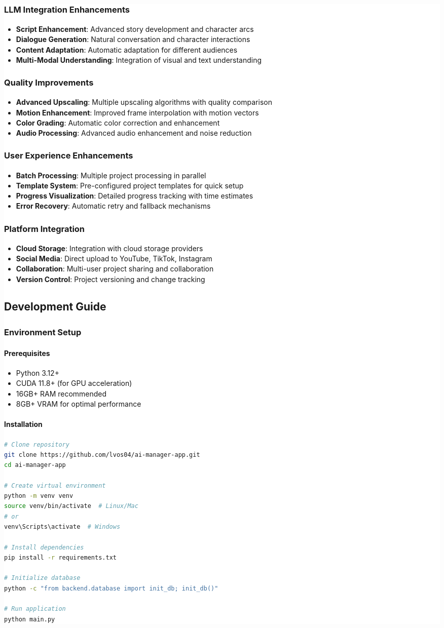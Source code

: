 ### LLM Integration Enhancements
- **Script Enhancement**: Advanced story development and character arcs
- **Dialogue Generation**: Natural conversation and character interactions
- **Content Adaptation**: Automatic adaptation for different audiences
- **Multi-Modal Understanding**: Integration of visual and text understanding

### Quality Improvements
- **Advanced Upscaling**: Multiple upscaling algorithms with quality comparison
- **Motion Enhancement**: Improved frame interpolation with motion vectors
- **Color Grading**: Automatic color correction and enhancement
- **Audio Processing**: Advanced audio enhancement and noise reduction

### User Experience Enhancements
- **Batch Processing**: Multiple project processing in parallel
- **Template System**: Pre-configured project templates for quick setup
- **Progress Visualization**: Detailed progress tracking with time estimates
- **Error Recovery**: Automatic retry and fallback mechanisms

### Platform Integration
- **Cloud Storage**: Integration with cloud storage providers
- **Social Media**: Direct upload to YouTube, TikTok, Instagram
- **Collaboration**: Multi-user project sharing and collaboration
- **Version Control**: Project versioning and change tracking

## Development Guide

### Environment Setup

#### Prerequisites
- Python 3.12+
- CUDA 11.8+ (for GPU acceleration)
- 16GB+ RAM recommended
- 8GB+ VRAM for optimal performance

#### Installation
```bash
# Clone repository
git clone https://github.com/lvos04/ai-manager-app.git
cd ai-manager-app

# Create virtual environment
python -m venv venv
source venv/bin/activate  # Linux/Mac
# or
venv\Scripts\activate  # Windows

# Install dependencies
pip install -r requirements.txt

# Initialize database
python -c "from backend.database import init_db; init_db()"

# Run application
python main.py
```
